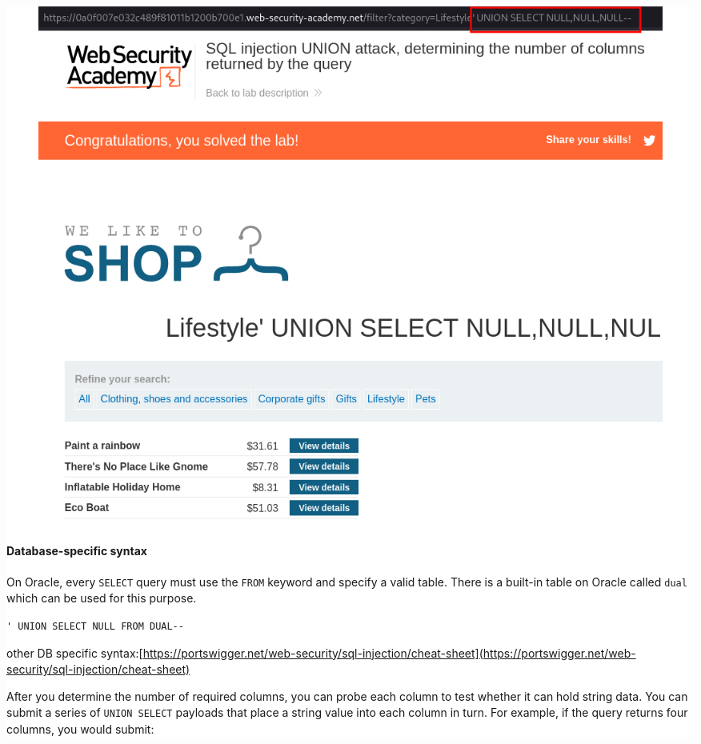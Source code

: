 <figure><img src="../.gitbook/assets/image (833).png" alt=""><figcaption></figcaption></figure>

#### Database-specific syntax

On Oracle, every `SELECT` query must use the `FROM` keyword and specify a valid table. There is a built-in table on Oracle called `dual` which can be used for this purpose.

```
' UNION SELECT NULL FROM DUAL--
```

other DB specific syntax:[https://portswigger.net/web-security/sql-injection/cheat-sheet](https://portswigger.net/web-security/sql-injection/cheat-sheet)

After you determine the number of required columns, you can probe each column to test whether it can hold string data. You can submit a series of `UNION SELECT` payloads that place a string value into each column in turn. For example, if the query returns four columns, you would submit:
